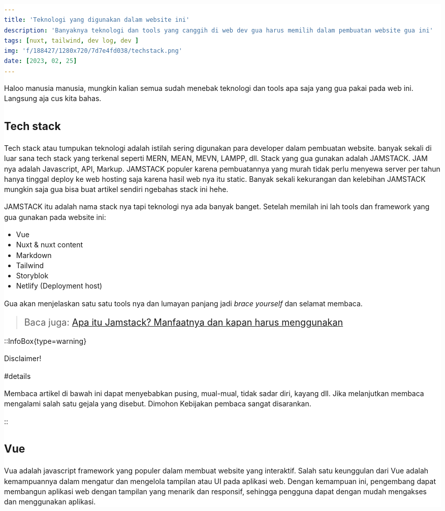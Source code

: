```yaml
---
title: 'Teknologi yang digunakan dalam website ini'
description: 'Banyaknya teknologi dan tools yang canggih di web dev gua harus memilih dalam pembuatan website gua ini'
tags: [nuxt, tailwind, dev log, dev ]
img: 'f/188427/1280x720/7d7e4fd038/techstack.png'
date: [2023, 02, 25]
---
```


Haloo manusia manusia, mungkin kalian semua sudah menebak teknologi dan tools apa saja yang gua pakai pada web ini. Langsung aja cus kita bahas.

## Tech stack
Tech stack atau tumpukan teknologi adalah istilah sering digunakan para developer dalam pembuatan website. banyak sekali di luar sana tech stack yang terkenal seperti MERN, MEAN, MEVN, LAMPP, dll. Stack yang gua gunakan adalah JAMSTACK. JAM nya adalah Javascript, API, Markup. JAMSTACK populer karena pembuatannya yang murah tidak perlu menyewa server per tahun hanya tinggal deploy ke web hosting saja karena hasil web nya itu static. Banyak sekali kekurangan dan kelebihan JAMSTACK mungkin saja gua bisa buat artikel sendiri ngebahas stack ini hehe.

JAMSTACK itu adalah nama stack nya tapi teknologi nya ada banyak banget. Setelah memilah ini lah tools dan framework yang gua gunakan pada website ini:
- Vue
- Nuxt & nuxt content
- Markdown
- Tailwind
- Storyblok
- Netlify (Deployment host)

Gua akan menjelaskan satu satu tools nya dan lumayan panjang jadi _brace yourself_ dan selamat membaca.

> <font size="4">Baca juga: [Apa itu Jamstack? Manfaatnya dan kapan harus menggunakan](/blog/apa-itu-jamstack)</font>

::InfoBox{type=warning}

Disclaimer!

#details

Membaca artikel di bawah ini dapat menyebabkan pusing, mual-mual, tidak sadar diri, kayang dll. Jika melanjutkan membaca mengalami salah satu gejala yang disebut. Dimohon Kebijakan pembaca sangat disarankan.

::


## Vue

Vua adalah javascript framework yang populer dalam membuat website yang interaktif. Salah satu keunggulan dari Vue adalah kemampuannya dalam mengatur dan mengelola tampilan atau UI pada aplikasi web. Dengan kemampuan ini, pengembang dapat membangun aplikasi web dengan tampilan yang menarik dan responsif, sehingga pengguna dapat dengan mudah mengakses dan menggunakan aplikasi.
